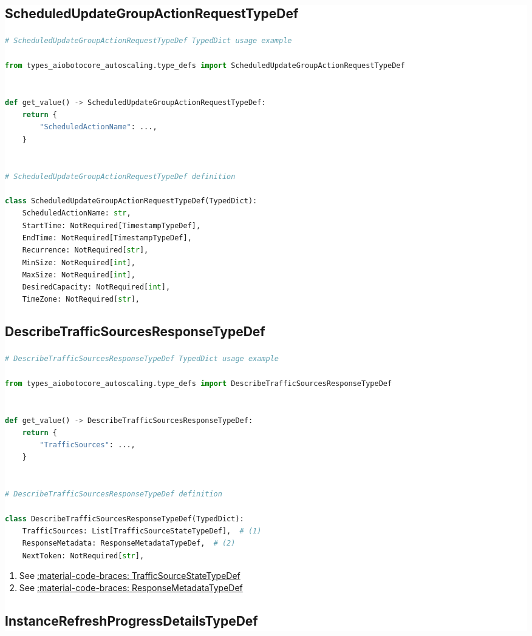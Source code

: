 ## ScheduledUpdateGroupActionRequestTypeDef

```python
# ScheduledUpdateGroupActionRequestTypeDef TypedDict usage example

from types_aiobotocore_autoscaling.type_defs import ScheduledUpdateGroupActionRequestTypeDef


def get_value() -> ScheduledUpdateGroupActionRequestTypeDef:
    return {
        "ScheduledActionName": ...,
    }


# ScheduledUpdateGroupActionRequestTypeDef definition

class ScheduledUpdateGroupActionRequestTypeDef(TypedDict):
    ScheduledActionName: str,
    StartTime: NotRequired[TimestampTypeDef],
    EndTime: NotRequired[TimestampTypeDef],
    Recurrence: NotRequired[str],
    MinSize: NotRequired[int],
    MaxSize: NotRequired[int],
    DesiredCapacity: NotRequired[int],
    TimeZone: NotRequired[str],
```

## DescribeTrafficSourcesResponseTypeDef

```python
# DescribeTrafficSourcesResponseTypeDef TypedDict usage example

from types_aiobotocore_autoscaling.type_defs import DescribeTrafficSourcesResponseTypeDef


def get_value() -> DescribeTrafficSourcesResponseTypeDef:
    return {
        "TrafficSources": ...,
    }


# DescribeTrafficSourcesResponseTypeDef definition

class DescribeTrafficSourcesResponseTypeDef(TypedDict):
    TrafficSources: List[TrafficSourceStateTypeDef],  # (1)
    ResponseMetadata: ResponseMetadataTypeDef,  # (2)
    NextToken: NotRequired[str],
```

1. See [:material-code-braces: TrafficSourceStateTypeDef](./type_defs.md#trafficsourcestatetypedef) 
2. See [:material-code-braces: ResponseMetadataTypeDef](./type_defs.md#responsemetadatatypedef) 
## InstanceRefreshProgressDetailsTypeDef
